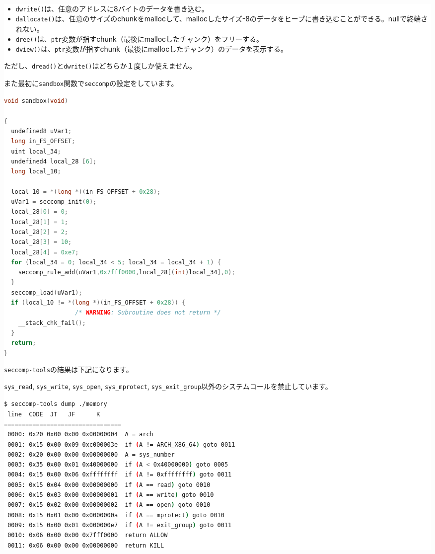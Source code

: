 * `dwrite()`は、任意のアドレスに8バイトのデータを書き込む。
* `dallocate()`は、任意のサイズのchunkをmallocして、mallocしたサイズ-8のデータをヒープに書き込むことができる。nullで終端されない。
* `dree()`は、`ptr`変数が指すchunk（最後にmallocしたチャンク）をフリーする。
* `dview()`は、`ptr`変数が指すchunk（最後にmallocしたチャンク）のデータを表示する。

ただし、`dread()`と`dwrite()`はどちらか１度しか使えません。

また最初に`sandbox`関数で`seccomp`の設定をしています。
```c
void sandbox(void)

{
  undefined8 uVar1;
  long in_FS_OFFSET;
  uint local_34;
  undefined4 local_28 [6];
  long local_10;
  
  local_10 = *(long *)(in_FS_OFFSET + 0x28);
  uVar1 = seccomp_init(0);
  local_28[0] = 0;
  local_28[1] = 1;
  local_28[2] = 2;
  local_28[3] = 10;
  local_28[4] = 0xe7;
  for (local_34 = 0; local_34 < 5; local_34 = local_34 + 1) {
    seccomp_rule_add(uVar1,0x7fff0000,local_28[(int)local_34],0);
  }
  seccomp_load(uVar1);
  if (local_10 != *(long *)(in_FS_OFFSET + 0x28)) {
                    /* WARNING: Subroutine does not return */
    __stack_chk_fail();
  }
  return;
}
```

`seccomp-tools`の結果は下記になります。

`sys_read`, `sys_write`, `sys_open`, `sys_mprotect`, `sys_exit_group`以外のシステムコールを禁止しています。
```bash
$ seccomp-tools dump ./memory
 line  CODE  JT   JF      K
=================================
 0000: 0x20 0x00 0x00 0x00000004  A = arch
 0001: 0x15 0x00 0x09 0xc000003e  if (A != ARCH_X86_64) goto 0011
 0002: 0x20 0x00 0x00 0x00000000  A = sys_number
 0003: 0x35 0x00 0x01 0x40000000  if (A < 0x40000000) goto 0005
 0004: 0x15 0x00 0x06 0xffffffff  if (A != 0xffffffff) goto 0011
 0005: 0x15 0x04 0x00 0x00000000  if (A == read) goto 0010
 0006: 0x15 0x03 0x00 0x00000001  if (A == write) goto 0010
 0007: 0x15 0x02 0x00 0x00000002  if (A == open) goto 0010
 0008: 0x15 0x01 0x00 0x0000000a  if (A == mprotect) goto 0010
 0009: 0x15 0x00 0x01 0x000000e7  if (A != exit_group) goto 0011
 0010: 0x06 0x00 0x00 0x7fff0000  return ALLOW
 0011: 0x06 0x00 0x00 0x00000000  return KILL
```
